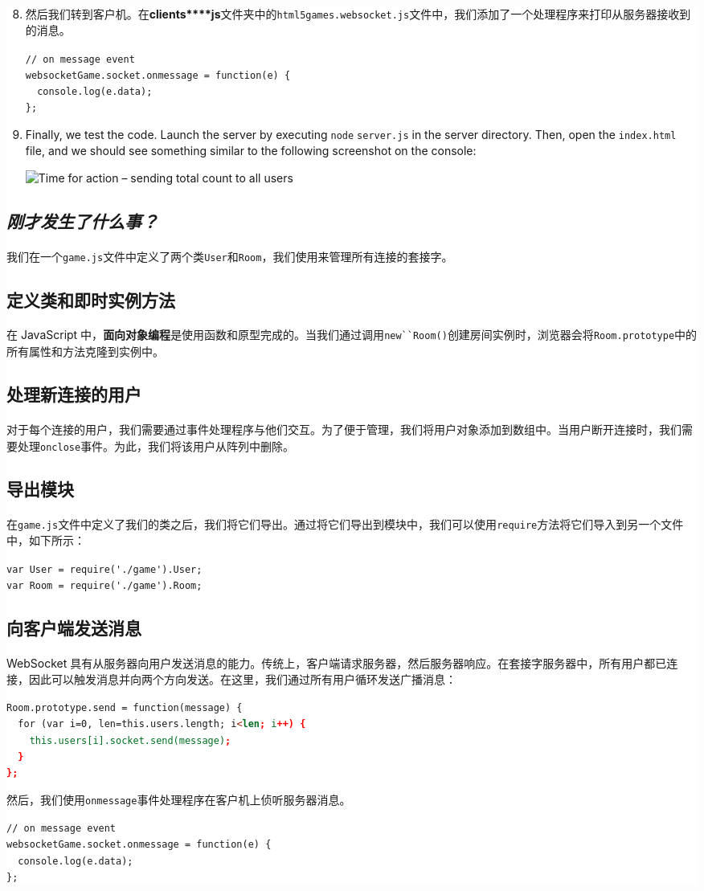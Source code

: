 8.  然后我们转到客户机。在**clients****js**文件夹中的`html5games.websocket.js`文件中，我们添加了一个处理程序来打印从服务器接收到的消息。

    ```html
    // on message event
    websocketGame.socket.onmessage = function(e) {
      console.log(e.data);
    };
    ```

9.  Finally, we test the code. Launch the server by executing `node` `server.js` in the server directory. Then, open the `index.html` file, and we should see something similar to the following screenshot on the console:

    ![Time for action – sending total count to all users](graphics/B04290_08_02.jpg)

## *刚才发生了什么事？*

我们在一个`game.js`文件中定义了两个类`User`和`Room`，我们使用来管理所有连接的套接字。

## 定义类和即时实例方法

在 JavaScript 中，**面向对象编程**是使用函数和原型完成的。当我们通过调用`new``Room()`创建房间实例时，浏览器会将`Room.prototype`中的所有属性和方法克隆到实例中。

## 处理新连接的用户

对于每个连接的用户，我们需要通过事件处理程序与他们交互。为了便于管理，我们将用户对象添加到数组中。当用户断开连接时，我们需要处理`onclose`事件。为此，我们将该用户从阵列中删除。

## 导出模块

在`game.js`文件中定义了我们的类之后，我们将它们导出。通过将它们导出到模块中，我们可以使用`require`方法将它们导入到另一个文件中，如下所示：

```html
var User = require('./game').User;
var Room = require('./game').Room;
```

## 向客户端发送消息

WebSocket 具有从服务器向用户发送消息的能力。传统上，客户端请求服务器，然后服务器响应。在套接字服务器中，所有用户都已连接，因此可以触发消息并向两个方向发送。在这里，我们通过所有用户循环发送广播消息：

```html
Room.prototype.send = function(message) {
  for (var i=0, len=this.users.length; i<len; i++) {
    this.users[i].socket.send(message);
  }
};
```

然后，我们使用`onmessage`事件处理程序在客户机上侦听服务器消息。

```html
// on message event
websocketGame.socket.onmessage = function(e) {
  console.log(e.data);
};
```
